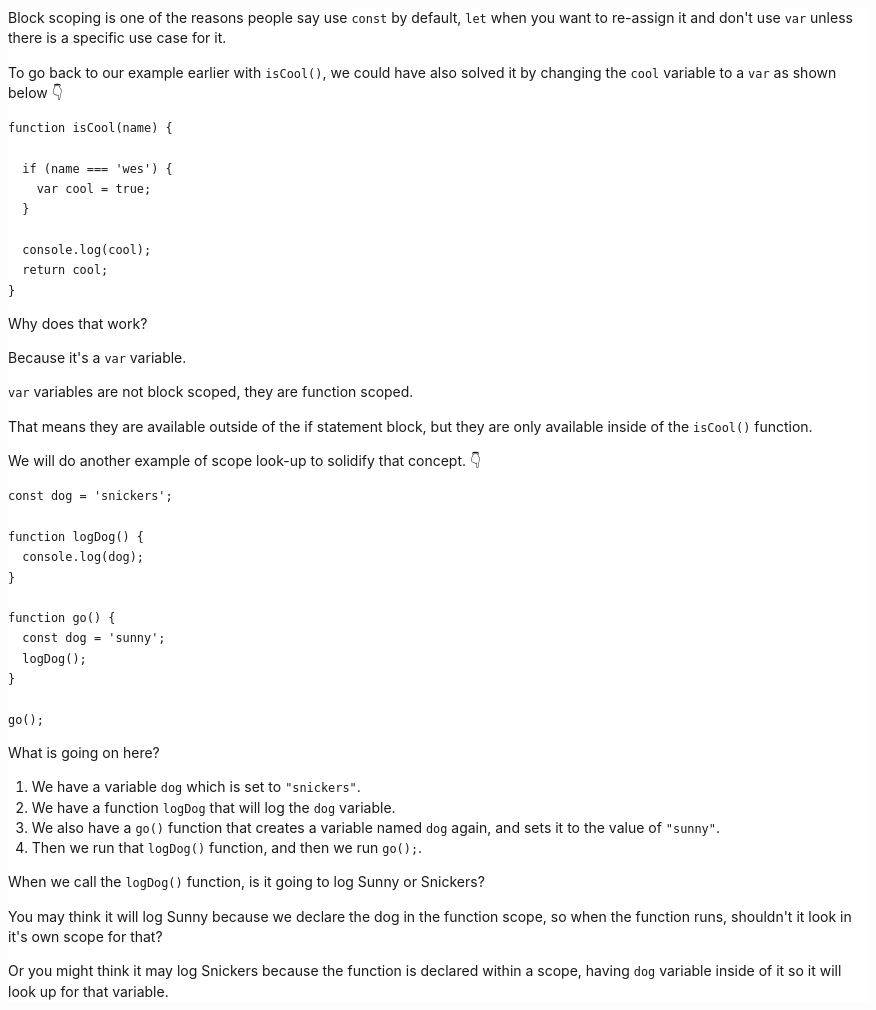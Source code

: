 Block scoping is one of the reasons people say use `const` by default, `let` when you want to re-assign it and don't use `var` unless there is a specific use case for it.

To go back to our example earlier with `isCool()`, we could have also solved it by changing the `cool` variable to a `var` as shown below 👇

```
function isCool(name) {

  if (name === 'wes') {
    var cool = true;
  }

  console.log(cool);
  return cool;
}
```

Why does that work?

Because it's a `var` variable.

`var` variables are not block scoped, they are function scoped.

That means they are available outside of the if statement block, but they are only available inside of the `isCool()` function.

We will do another example of scope look-up to solidify that concept. 👇

```
const dog = 'snickers';

function logDog() {
  console.log(dog);
}

function go() {
  const dog = 'sunny';
  logDog();
}

go();
```

What is going on here?

1.  We have a variable `dog` which is set to `"snickers"`.
2.  We have a function `logDog` that will log the `dog` variable.
3.  We also have a `go()` function that creates a variable named `dog` again, and sets it to the value of `"sunny"`.
4.  Then we run that `logDog()` function, and then we run `go();`.

When we call the `logDog()` function, is it going to log Sunny or Snickers?

You may think it will log Sunny because we declare the dog in the function scope, so when the function runs, shouldn't it look in it's own scope for that?

Or you might think it may log Snickers because the function is declared within a scope, having `dog` variable inside of it so it will look up for that variable.
